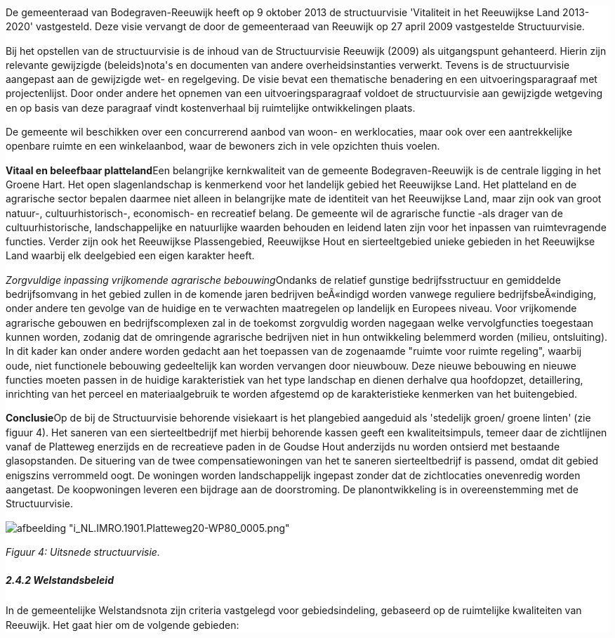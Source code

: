 De gemeenteraad van Bodegraven\-Reeuwijk heeft op 9 oktober 2013 de structuurvisie 'Vitaliteit in het Reeuwijkse Land 2013\-2020' vastgesteld. Deze visie vervangt de door de gemeenteraad van Reeuwijk op 27 april 2009 vastgestelde Structuurvisie.

Bij het opstellen van de structuurvisie is de inhoud van de Structuurvisie Reeuwijk (2009\) als uitgangspunt gehanteerd. Hierin zijn relevante gewijzigde (beleids)nota's en documenten van andere overheidsinstanties verwerkt. Tevens is de structuurvisie aangepast aan de gewijzigde wet\- en regelgeving. De visie bevat een thematische benadering en een uitvoeringsparagraaf met projectenlijst. Door onder andere het opnemen van een uitvoeringsparagraaf voldoet de structuurvisie aan gewijzigde wetgeving en op basis van deze paragraaf vindt kostenverhaal bij ruimtelijke ontwikkelingen plaats.

De gemeente wil beschikken over een concurrerend aanbod van woon\- en werklocaties, maar ook over een aantrekkelijke openbare ruimte en een winkelaanbod, waar de bewoners zich in vele opzichten thuis voelen.

**Vitaal en beleefbaar platteland**Een belangrijke kernkwaliteit van de gemeente Bodegraven\-Reeuwijk is de centrale ligging in het Groene Hart. Het open slagenlandschap is kenmerkend voor het landelijk gebied het Reeuwijkse Land. Het platteland en de agrarische sector bepalen daarmee niet alleen in belangrijke mate de identiteit van het Reeuwijkse Land, maar zijn ook van groot natuur\-, cultuurhistorisch\-, economisch\- en recreatief belang. De gemeente wil de agrarische functie \-als drager van de cultuurhistorische, landschappelijke en natuurlijke waarden behouden en leidend laten zijn voor het inpassen van ruimtevragende functies. Verder zijn ook het Reeuwijkse Plassengebied, Reeuwijkse Hout en sierteeltgebied unieke gebieden in het Reeuwijkse Land waarbij elk deelgebied een eigen karakter heeft.

*Zorgvuldige inpassing vrijkomende agrarische bebouwing*Ondanks de relatief gunstige bedrijfsstructuur en gemiddelde bedrijfsomvang in het gebied zullen in de komende jaren bedrijven beÃ«indigd worden vanwege reguliere bedrijfsbeÃ«indiging, onder andere ten gevolge van de huidige en te verwachten maatregelen op landelijk en Europees niveau. Voor vrijkomende agrarische gebouwen en bedrijfscomplexen zal in de toekomst zorgvuldig worden nagegaan welke vervolgfuncties toegestaan kunnen worden, zodanig dat de omringende agrarische bedrijven niet in hun ontwikkeling belemmerd worden (milieu, ontsluiting). In dit kader kan onder andere worden gedacht aan het toepassen van de zogenaamde "ruimte voor ruimte regeling", waarbij oude, niet functionele bebouwing gedeeltelijk kan worden vervangen door nieuwbouw. Deze nieuwe bebouwing en nieuwe functies moeten passen in de huidige karakteristiek van het type landschap en dienen derhalve qua hoofdopzet, detaillering, inrichting van het perceel en materiaalgebruik te worden afgestemd op de karakteristieke kenmerken van het buitengebied.

**Conclusie**Op de bij de Structuurvisie behorende visiekaart is het plangebied aangeduid als 'stedelijk groen/ groene linten' (zie figuur 4\). Het saneren van een sierteeltbedrijf met hierbij behorende kassen geeft een kwaliteitsimpuls, temeer daar de zichtlijnen vanaf de Platteweg enerzijds en de recreatieve paden in de Goudse Hout anderzijds nu worden ontsierd met bestaande glasopstanden. De situering van de twee compensatiewoningen van het te saneren sierteeltbedrijf is passend, omdat dit gebied enigszins verrommeld oogt. De woningen worden landschappelijk ingepast zonder dat de zichtlocaties onevenredig worden aangetast. De koopwoningen leveren een bijdrage aan de doorstroming. De planontwikkeling is in overeenstemming met de Structuurvisie.

![afbeelding "i_NL.IMRO.1901.Platteweg20-WP80_0005.png"](i_NL.IMRO.1901.Platteweg20-WP80_0005.png)

*Figuur 4: Uitsnede structuurvisie.*

##### 2\.4\.2 Welstandsbeleid

In de gemeentelijke Welstandsnota zijn criteria vastgelegd voor gebiedsindeling, gebaseerd op de ruimtelijke kwaliteiten van Reeuwijk. Het gaat hier om de volgende gebieden:

